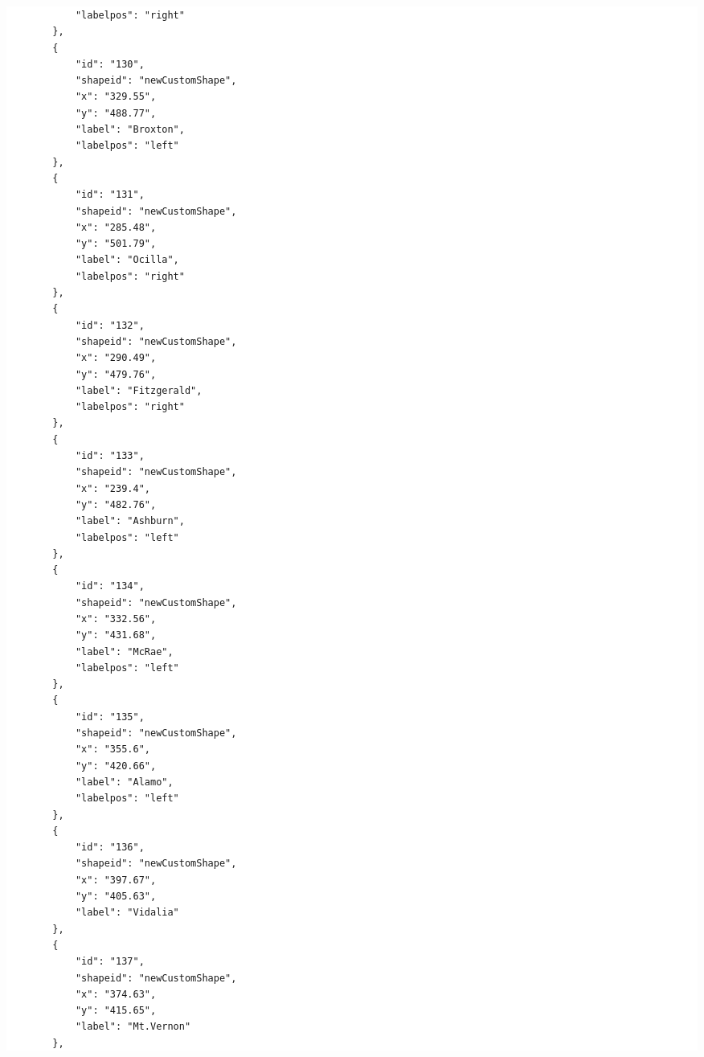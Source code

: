                 "labelpos": "right"
            },
            {
                "id": "130",
                "shapeid": "newCustomShape",
                "x": "329.55",
                "y": "488.77",
                "label": "Broxton",
                "labelpos": "left"
            },
            {
                "id": "131",
                "shapeid": "newCustomShape",
                "x": "285.48",
                "y": "501.79",
                "label": "Ocilla",
                "labelpos": "right"
            },
            {
                "id": "132",
                "shapeid": "newCustomShape",
                "x": "290.49",
                "y": "479.76",
                "label": "Fitzgerald",
                "labelpos": "right"
            },
            {
                "id": "133",
                "shapeid": "newCustomShape",
                "x": "239.4",
                "y": "482.76",
                "label": "Ashburn",
                "labelpos": "left"
            },
            {
                "id": "134",
                "shapeid": "newCustomShape",
                "x": "332.56",
                "y": "431.68",
                "label": "McRae",
                "labelpos": "left"
            },
            {
                "id": "135",
                "shapeid": "newCustomShape",
                "x": "355.6",
                "y": "420.66",
                "label": "Alamo",
                "labelpos": "left"
            },
            {
                "id": "136",
                "shapeid": "newCustomShape",
                "x": "397.67",
                "y": "405.63",
                "label": "Vidalia"
            },
            {
                "id": "137",
                "shapeid": "newCustomShape",
                "x": "374.63",
                "y": "415.65",
                "label": "Mt.Vernon"
            },